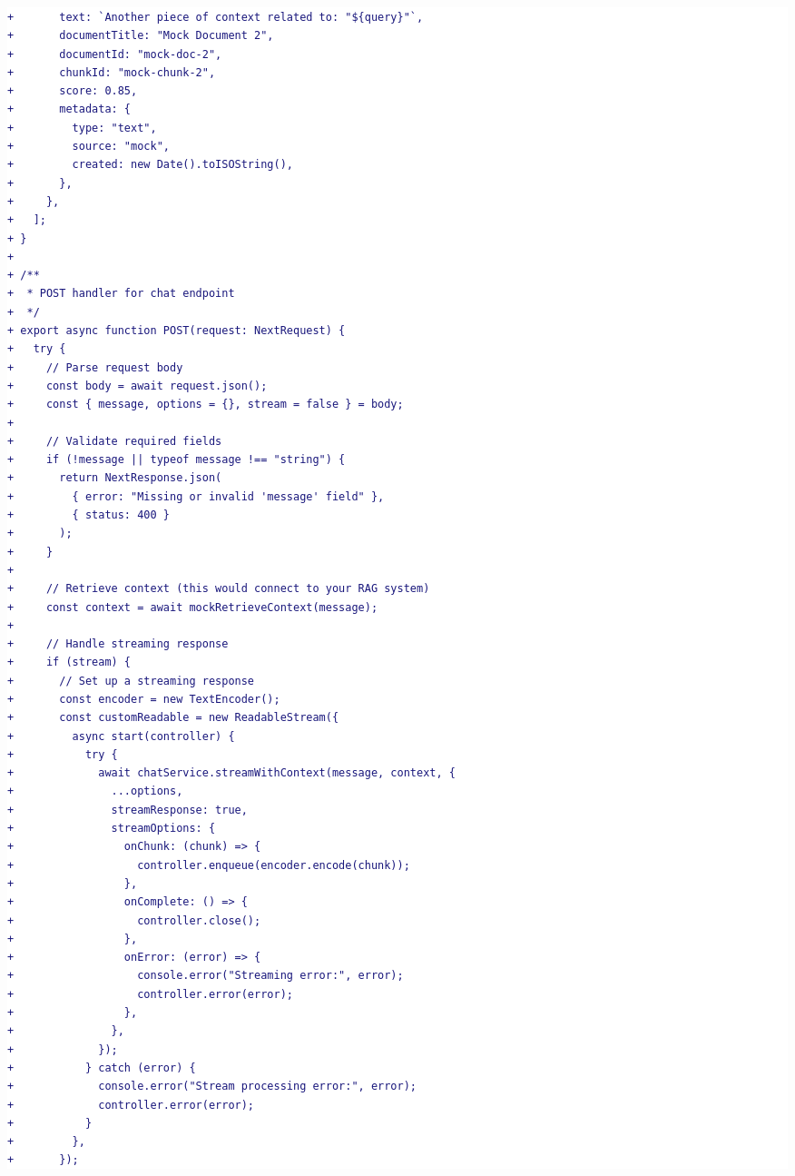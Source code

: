 ```diff
+       text: `Another piece of context related to: "${query}"`,
+       documentTitle: "Mock Document 2",
+       documentId: "mock-doc-2",
+       chunkId: "mock-chunk-2",
+       score: 0.85,
+       metadata: {
+         type: "text",
+         source: "mock",
+         created: new Date().toISOString(),
+       },
+     },
+   ];
+ }
+ 
+ /**
+  * POST handler for chat endpoint
+  */
+ export async function POST(request: NextRequest) {
+   try {
+     // Parse request body
+     const body = await request.json();
+     const { message, options = {}, stream = false } = body;
+ 
+     // Validate required fields
+     if (!message || typeof message !== "string") {
+       return NextResponse.json(
+         { error: "Missing or invalid 'message' field" },
+         { status: 400 }
+       );
+     }
+ 
+     // Retrieve context (this would connect to your RAG system)
+     const context = await mockRetrieveContext(message);
+ 
+     // Handle streaming response
+     if (stream) {
+       // Set up a streaming response
+       const encoder = new TextEncoder();
+       const customReadable = new ReadableStream({
+         async start(controller) {
+           try {
+             await chatService.streamWithContext(message, context, {
+               ...options,
+               streamResponse: true,
+               streamOptions: {
+                 onChunk: (chunk) => {
+                   controller.enqueue(encoder.encode(chunk));
+                 },
+                 onComplete: () => {
+                   controller.close();
+                 },
+                 onError: (error) => {
+                   console.error("Streaming error:", error);
+                   controller.error(error);
+                 },
+               },
+             });
+           } catch (error) {
+             console.error("Stream processing error:", error);
+             controller.error(error);
+           }
+         },
+       });
```